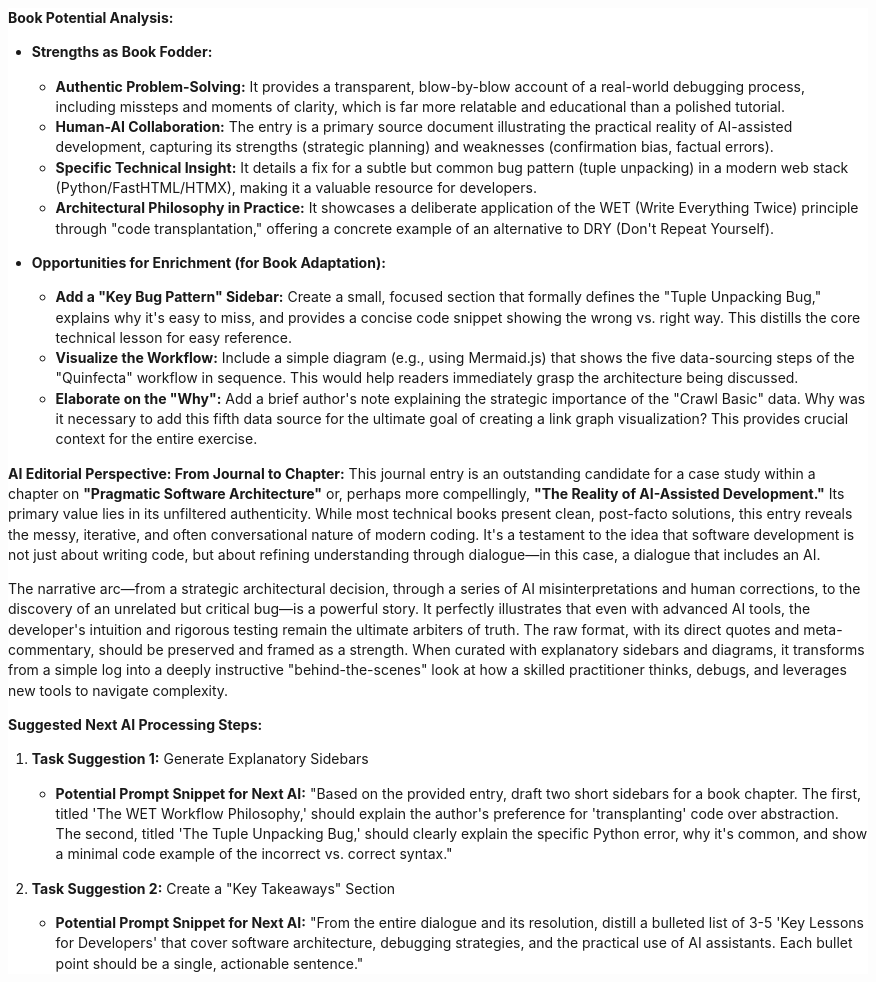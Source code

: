 **Book Potential Analysis:**
* **Strengths as Book Fodder:**
    * **Authentic Problem-Solving:** It provides a transparent, blow-by-blow account of a real-world debugging process, including missteps and moments of clarity, which is far more relatable and educational than a polished tutorial.
    * **Human-AI Collaboration:** The entry is a primary source document illustrating the practical reality of AI-assisted development, capturing its strengths (strategic planning) and weaknesses (confirmation bias, factual errors).
    * **Specific Technical Insight:** It details a fix for a subtle but common bug pattern (tuple unpacking) in a modern web stack (Python/FastHTML/HTMX), making it a valuable resource for developers.
    * **Architectural Philosophy in Practice:** It showcases a deliberate application of the WET (Write Everything Twice) principle through "code transplantation," offering a concrete example of an alternative to DRY (Don't Repeat Yourself).

* **Opportunities for Enrichment (for Book Adaptation):**
    * **Add a "Key Bug Pattern" Sidebar:** Create a small, focused section that formally defines the "Tuple Unpacking Bug," explains why it's easy to miss, and provides a concise code snippet showing the wrong vs. right way. This distills the core technical lesson for easy reference.
    * **Visualize the Workflow:** Include a simple diagram (e.g., using Mermaid.js) that shows the five data-sourcing steps of the "Quinfecta" workflow in sequence. This would help readers immediately grasp the architecture being discussed.
    * **Elaborate on the "Why":** Add a brief author's note explaining the strategic importance of the "Crawl Basic" data. Why was it necessary to add this fifth data source for the ultimate goal of creating a link graph visualization? This provides crucial context for the entire exercise.

**AI Editorial Perspective: From Journal to Chapter:**
This journal entry is an outstanding candidate for a case study within a chapter on **"Pragmatic Software Architecture"** or, perhaps more compellingly, **"The Reality of AI-Assisted Development."** Its primary value lies in its unfiltered authenticity. While most technical books present clean, post-facto solutions, this entry reveals the messy, iterative, and often conversational nature of modern coding. It's a testament to the idea that software development is not just about writing code, but about refining understanding through dialogue—in this case, a dialogue that includes an AI.

The narrative arc—from a strategic architectural decision, through a series of AI misinterpretations and human corrections, to the discovery of an unrelated but critical bug—is a powerful story. It perfectly illustrates that even with advanced AI tools, the developer's intuition and rigorous testing remain the ultimate arbiters of truth. The raw format, with its direct quotes and meta-commentary, should be preserved and framed as a strength. When curated with explanatory sidebars and diagrams, it transforms from a simple log into a deeply instructive "behind-the-scenes" look at how a skilled practitioner thinks, debugs, and leverages new tools to navigate complexity.

**Suggested Next AI Processing Steps:**
1.  **Task Suggestion 1:** Generate Explanatory Sidebars
    * **Potential Prompt Snippet for Next AI:** "Based on the provided entry, draft two short sidebars for a book chapter. The first, titled 'The WET Workflow Philosophy,' should explain the author's preference for 'transplanting' code over abstraction. The second, titled 'The Tuple Unpacking Bug,' should clearly explain the specific Python error, why it's common, and show a minimal code example of the incorrect vs. correct syntax."

2.  **Task Suggestion 2:** Create a "Key Takeaways" Section
    * **Potential Prompt Snippet for Next AI:** "From the entire dialogue and its resolution, distill a bulleted list of 3-5 'Key Lessons for Developers' that cover software architecture, debugging strategies, and the practical use of AI assistants. Each bullet point should be a single, actionable sentence."

